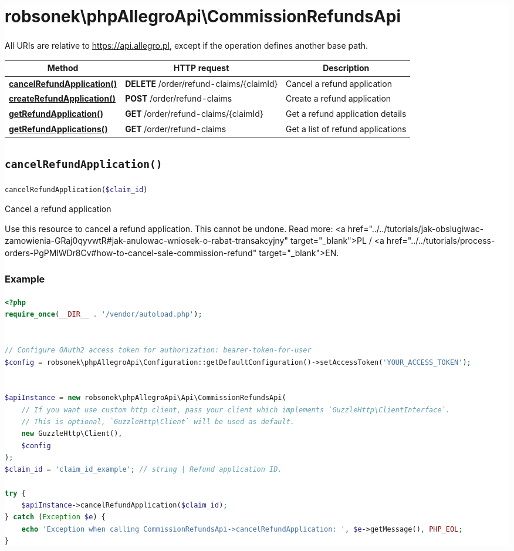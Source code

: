 # robsonek\phpAllegroApi\CommissionRefundsApi

All URIs are relative to https://api.allegro.pl, except if the operation defines another base path.

| Method | HTTP request | Description |
| ------------- | ------------- | ------------- |
| [**cancelRefundApplication()**](CommissionRefundsApi.md#cancelRefundApplication) | **DELETE** /order/refund-claims/{claimId} | Cancel a refund application |
| [**createRefundApplication()**](CommissionRefundsApi.md#createRefundApplication) | **POST** /order/refund-claims | Create a refund application |
| [**getRefundApplication()**](CommissionRefundsApi.md#getRefundApplication) | **GET** /order/refund-claims/{claimId} | Get a refund application details |
| [**getRefundApplications()**](CommissionRefundsApi.md#getRefundApplications) | **GET** /order/refund-claims | Get a list of refund applications |


## `cancelRefundApplication()`

```php
cancelRefundApplication($claim_id)
```

Cancel a refund application

Use this resource to cancel a refund application. This cannot be undone. Read more: <a href=\"../../tutorials/jak-obslugiwac-zamowienia-GRaj0qyvwtR#jak-anulowac-wniosek-o-rabat-transakcyjny\" target=\"_blank\">PL</a> / <a href=\"../../tutorials/process-orders-PgPMlWDr8Cv#how-to-cancel-sale-commission-refund\" target=\"_blank\">EN</a>.

### Example

```php
<?php
require_once(__DIR__ . '/vendor/autoload.php');


// Configure OAuth2 access token for authorization: bearer-token-for-user
$config = robsonek\phpAllegroApi\Configuration::getDefaultConfiguration()->setAccessToken('YOUR_ACCESS_TOKEN');


$apiInstance = new robsonek\phpAllegroApi\Api\CommissionRefundsApi(
    // If you want use custom http client, pass your client which implements `GuzzleHttp\ClientInterface`.
    // This is optional, `GuzzleHttp\Client` will be used as default.
    new GuzzleHttp\Client(),
    $config
);
$claim_id = 'claim_id_example'; // string | Refund application ID.

try {
    $apiInstance->cancelRefundApplication($claim_id);
} catch (Exception $e) {
    echo 'Exception when calling CommissionRefundsApi->cancelRefundApplication: ', $e->getMessage(), PHP_EOL;
}
```
